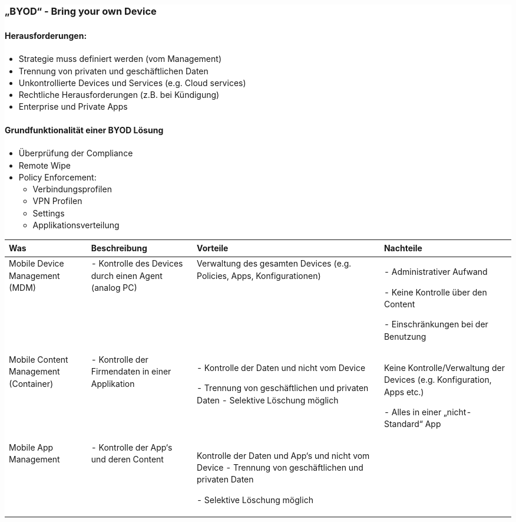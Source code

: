 

### „BYOD“ - Bring your own Device

#### Herausforderungen:

* Strategie muss definiert werden \(vom Management\)
* Trennung von privaten und geschäftlichen Daten
* Unkontrollierte Devices und Services \(e.g. Cloud services\)
* Rechtliche Herausforderungen \(z.B. bei Kündigung\)
* Enterprise und Private Apps

#### Grundfunktionalität einer BYOD Lösung

* Überprüfung der Compliance
* Remote Wipe
* Policy Enforcement:
  * Verbindungsprofilen
  * VPN Profilen
  * Settings
  * Applikationsverteilung

<table>
  <thead>
    <tr>
      <th style="text-align:left">Was</th>
      <th style="text-align:left">Beschreibung</th>
      <th style="text-align:left">Vorteile</th>
      <th style="text-align:left">Nachteile</th>
    </tr>
  </thead>
  <tbody>
    <tr>
      <td style="text-align:left">Mobile Device Management (MDM)</td>
      <td style="text-align:left">- Kontrolle des Devices durch einen Agent (analog PC)</td>
      <td style="text-align:left">Verwaltung des gesamten Devices (e.g. Policies, Apps, Konfigurationen)</td>
      <td
      style="text-align:left">
        <p>- Administrativer Aufwand</p>
        <p>- Keine Kontrolle u&#x308;ber den Content</p>
        <p>- Einschra&#x308;nkungen bei der Benutzung</p>
        </td>
    </tr>
    <tr>
      <td style="text-align:left">Mobile Content Management (Container)</td>
      <td style="text-align:left">- Kontrolle der Firmendaten in einer Applikation</td>
      <td style="text-align:left">
        <p>- Kontrolle der Daten und nicht vom Device</p>
        <p>- Trennung von gescha&#x308;ftlichen und privaten Daten - Selektive Lo&#x308;schung
          mo&#x308;glich</p>
      </td>
      <td style="text-align:left">
        <p>Keine Kontrolle/Verwaltung der Devices (e.g. Konfiguration, Apps etc.)</p>
        <p>- Alles in einer &#x201E;nicht-Standard&#x201C; App</p>
      </td>
    </tr>
    <tr>
      <td style="text-align:left">Mobile App Management</td>
      <td style="text-align:left">- Kontrolle der App&#x2018;s und deren Content</td>
      <td style="text-align:left">
        <p>Kontrolle der Daten und App&#x2018;s und nicht vom Device - Trennung von
          gescha&#x308;ftlichen und privaten Daten</p>
        <p>- Selektive Lo&#x308;schung mo&#x308;glich</p>
        <p></p>